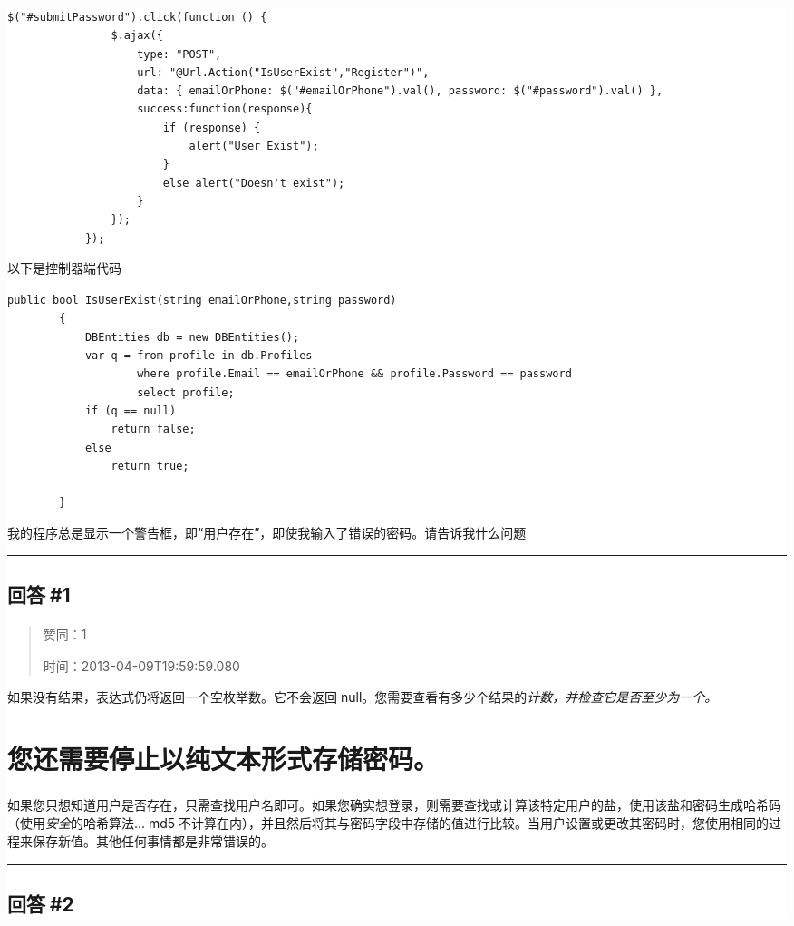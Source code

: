 ```
$("#submitPassword").click(function () {
                $.ajax({
                    type: "POST",
                    url: "@Url.Action("IsUserExist","Register")",
                    data: { emailOrPhone: $("#emailOrPhone").val(), password: $("#password").val() },
                    success:function(response){
                        if (response) {
                            alert("User Exist");
                        }
                        else alert("Doesn't exist");
                    }
                });
            }); 
```

以下是控制器端代码

```
public bool IsUserExist(string emailOrPhone,string password)
        {
            DBEntities db = new DBEntities();
            var q = from profile in db.Profiles
                    where profile.Email == emailOrPhone && profile.Password == password
                    select profile;
            if (q == null)
                return false;
            else
                return true;

        } 
```

我的程序总是显示一个警告框，即“用户存在”，即使我输入了错误的密码。请告诉我什么问题

* * *

## 回答 #1

> 赞同：1
> 
> 时间：2013-04-09T19:59:59.080

如果没有结果，表达式仍将返回一个空枚举数。它不会返回 null。您需要查看有多少个结果的*计数，并检查它是否至少为一个。*

# 您还需要停止以纯文本形式存储密码。

如果您只想知道用户是否存在，只需查找用户名即可。如果您确实想登录，则需要查找或计算该特定用户的盐，使用该盐和密码生成哈希码（使用*安全*的哈希算法... md5 不计算在内），并且然后将其与密码字段中存储的值进行比较。当用户设置或更改其密码时，您使用相同的过程来保存新值。其他任何事情都是非常错误的。

* * *

## 回答 #2
